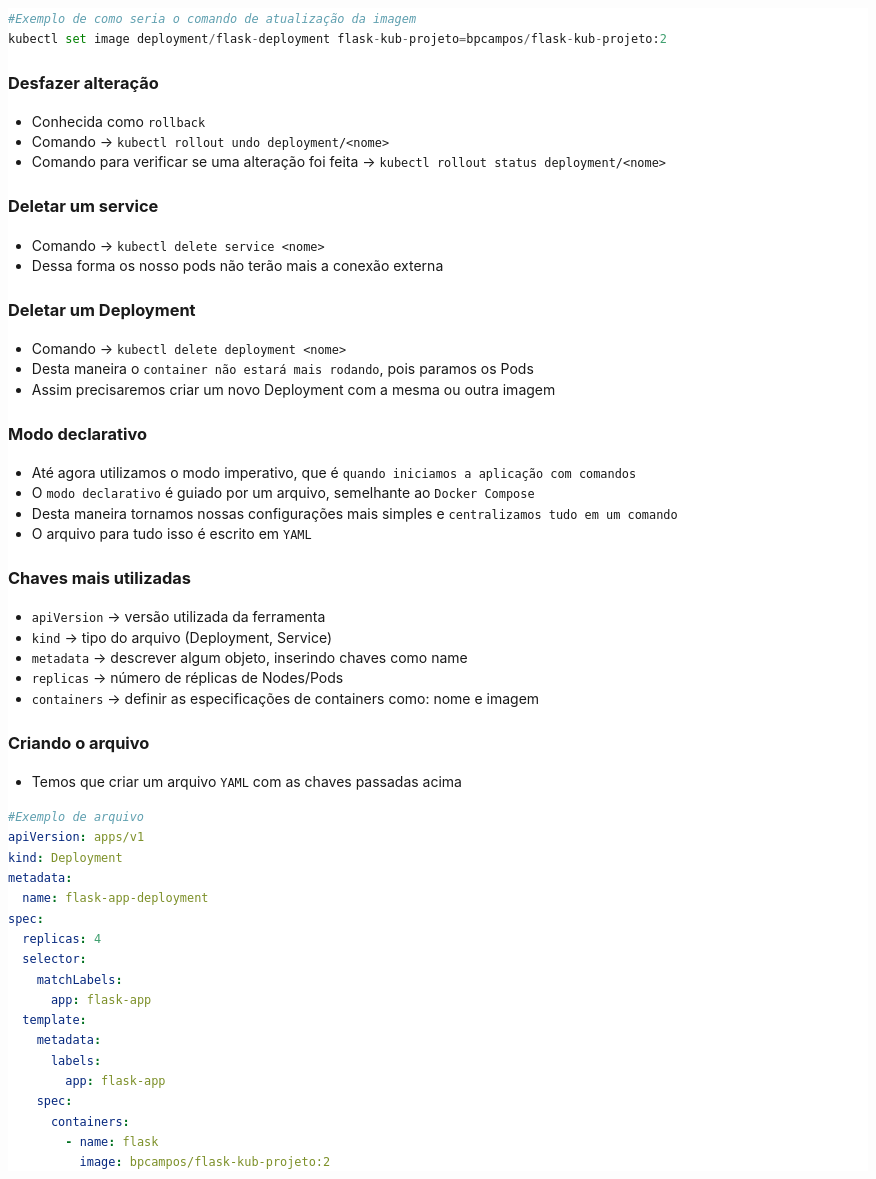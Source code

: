 ```python
#Exemplo de como seria o comando de atualização da imagem
kubectl set image deployment/flask-deployment flask-kub-projeto=bpcampos/flask-kub-projeto:2
```

### Desfazer alteração

- Conhecida como `rollback`
- Comando → `kubectl rollout undo deployment/<nome>`
- Comando para verificar se uma alteração foi feita → `kubectl rollout status deployment/<nome>`

### Deletar um service

- Comando → `kubectl delete service <nome>`
- Dessa forma os nosso pods não terão mais a conexão externa

### Deletar um Deployment

- Comando → `kubectl delete deployment <nome>`
- Desta maneira o `container não estará mais rodando`, pois paramos os Pods
- Assim precisaremos criar um novo Deployment com a mesma ou outra imagem

### Modo declarativo

- Até agora utilizamos o modo imperativo, que é `quando iniciamos a aplicação com comandos`
- O `modo declarativo` é guiado por um arquivo, semelhante ao `Docker Compose`
- Desta maneira tornamos nossas configurações mais simples e `centralizamos tudo em um comando`
- O arquivo para tudo isso é escrito em `YAML`

### Chaves mais utilizadas

- `apiVersion` → versão utilizada da ferramenta
- `kind` → tipo do arquivo (Deployment, Service)
- `metadata` → descrever algum objeto, inserindo chaves como name
- `replicas` → número de réplicas de Nodes/Pods
- `containers` → definir as especificações de containers como: nome e imagem

### Criando o arquivo

- Temos que criar um arquivo `YAML` com as chaves passadas acima

```yaml
#Exemplo de arquivo
apiVersion: apps/v1
kind: Deployment
metadata:
  name: flask-app-deployment
spec:
  replicas: 4
  selector:
    matchLabels:
      app: flask-app
  template:
    metadata:
      labels:
        app: flask-app
    spec:
      containers:
        - name: flask
          image: bpcampos/flask-kub-projeto:2
```

